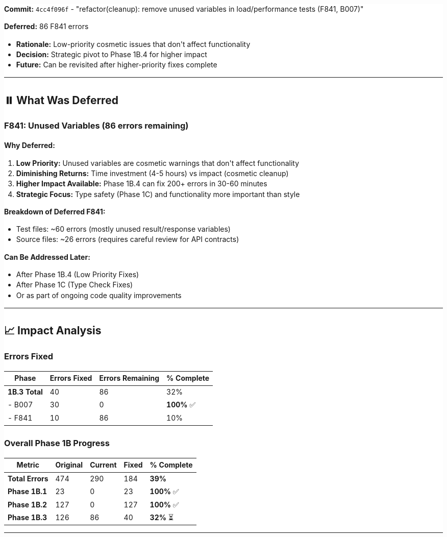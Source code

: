 **Commit:** `4cc4f096f` - "refactor(cleanup): remove unused variables in load/performance tests (F841, B007)"

**Deferred:** 86 F841 errors
- **Rationale:** Low-priority cosmetic issues that don't affect functionality
- **Decision:** Strategic pivot to Phase 1B.4 for higher impact
- **Future:** Can be revisited after higher-priority fixes complete

---

## ⏸️ What Was Deferred

### F841: Unused Variables (86 errors remaining)

**Why Deferred:**

1. **Low Priority:** Unused variables are cosmetic warnings that don't affect functionality
2. **Diminishing Returns:** Time investment (4-5 hours) vs impact (cosmetic cleanup)
3. **Higher Impact Available:** Phase 1B.4 can fix 200+ errors in 30-60 minutes
4. **Strategic Focus:** Type safety (Phase 1C) and functionality more important than style

**Breakdown of Deferred F841:**
- Test files: ~60 errors (mostly unused result/response variables)
- Source files: ~26 errors (requires careful review for API contracts)

**Can Be Addressed Later:**
- After Phase 1B.4 (Low Priority Fixes)
- After Phase 1C (Type Check Fixes)
- Or as part of ongoing code quality improvements

---

## 📈 Impact Analysis

### Errors Fixed

| Phase | Errors Fixed | Errors Remaining | % Complete |
|-------|--------------|------------------|------------|
| **1B.3 Total** | 40 | 86 | 32% |
| - B007 | 30 | 0 | **100%** ✅ |
| - F841 | 10 | 86 | 10% |

### Overall Phase 1B Progress

| Metric | Original | Current | Fixed | % Complete |
|--------|----------|---------|-------|------------|
| **Total Errors** | 474 | 290 | 184 | **39%** |
| **Phase 1B.1** | 23 | 0 | 23 | **100%** ✅ |
| **Phase 1B.2** | 127 | 0 | 127 | **100%** ✅ |
| **Phase 1B.3** | 126 | 86 | 40 | **32%** ⏳ |

---